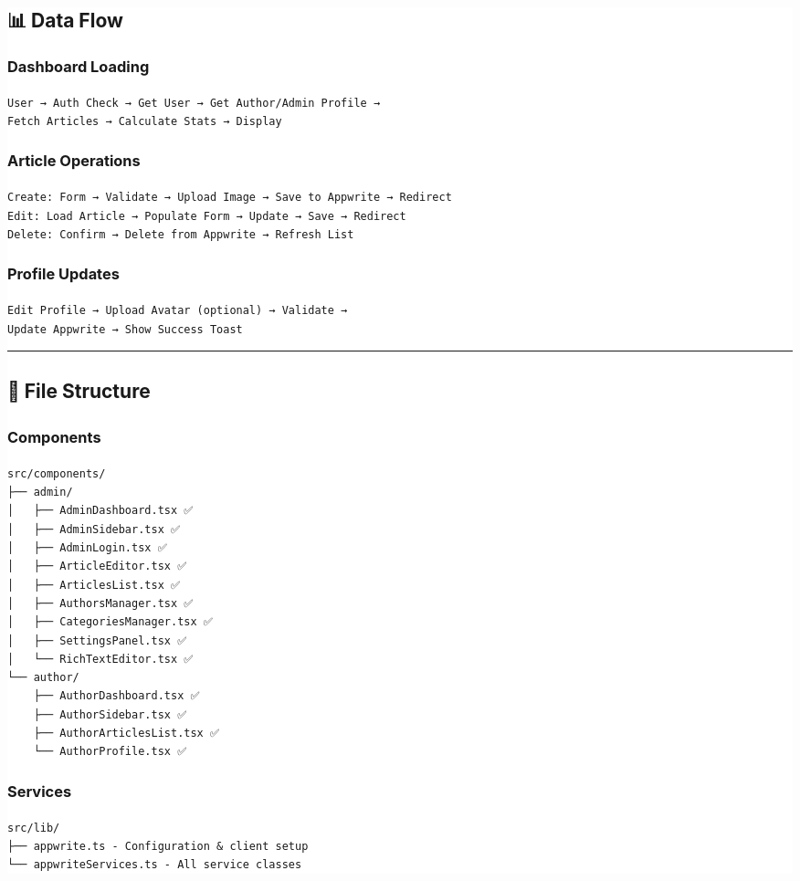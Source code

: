 
## 📊 Data Flow

### Dashboard Loading
```
User → Auth Check → Get User → Get Author/Admin Profile → 
Fetch Articles → Calculate Stats → Display
```

### Article Operations
```
Create: Form → Validate → Upload Image → Save to Appwrite → Redirect
Edit: Load Article → Populate Form → Update → Save → Redirect
Delete: Confirm → Delete from Appwrite → Refresh List
```

### Profile Updates
```
Edit Profile → Upload Avatar (optional) → Validate → 
Update Appwrite → Show Success Toast
```

---

## 📝 File Structure

### Components
```
src/components/
├── admin/
│   ├── AdminDashboard.tsx ✅
│   ├── AdminSidebar.tsx ✅
│   ├── AdminLogin.tsx ✅
│   ├── ArticleEditor.tsx ✅
│   ├── ArticlesList.tsx ✅
│   ├── AuthorsManager.tsx ✅
│   ├── CategoriesManager.tsx ✅
│   ├── SettingsPanel.tsx ✅
│   └── RichTextEditor.tsx ✅
└── author/
    ├── AuthorDashboard.tsx ✅
    ├── AuthorSidebar.tsx ✅
    ├── AuthorArticlesList.tsx ✅
    └── AuthorProfile.tsx ✅
```

### Services
```
src/lib/
├── appwrite.ts - Configuration & client setup
└── appwriteServices.ts - All service classes
```
